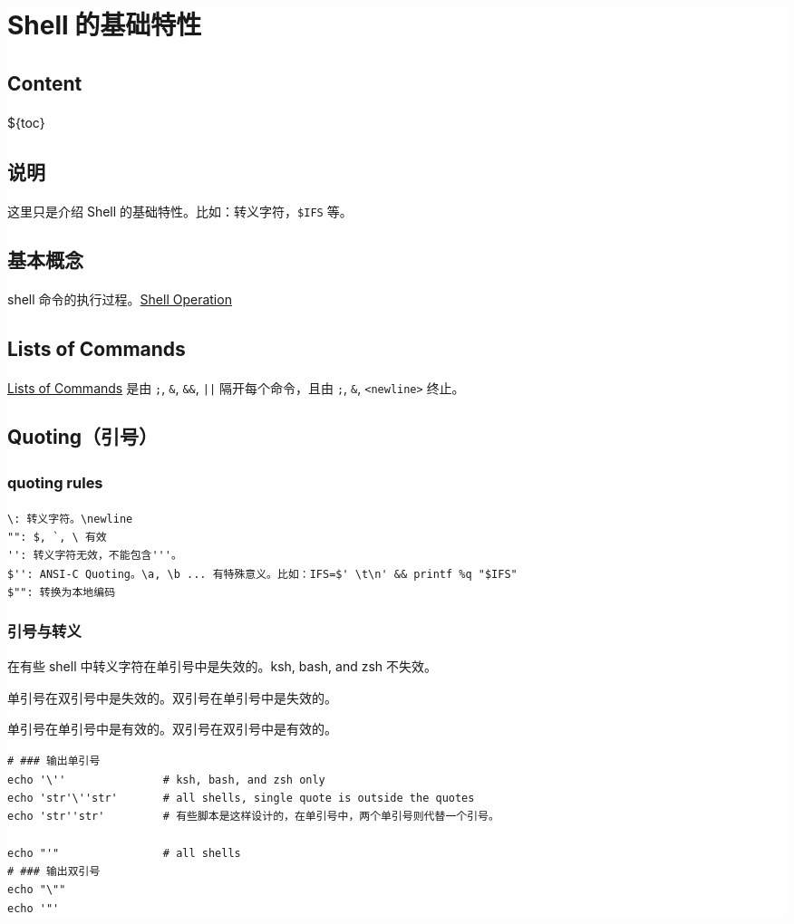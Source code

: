 # Shell 的基础特性

## Content

${toc}

## 说明

这里只是介绍 Shell 的基础特性。比如：转义字符，`$IFS` 等。

## 基本概念

shell 命令的执行过程。[Shell Operation](https://www.gnu.org/software/bash/manual/html_node/Shell-Operation.html#Shell-Operation)

## Lists of Commands

[Lists of Commands](https://www.gnu.org/software/bash/manual/html_node/Lists.html#Lists) 是由 `;`, `&`, `&&`, `||` 隔开每个命令，且由 `;`, `&`, `<newline>` 终止。

## Quoting（引号）

### quoting rules

    \: 转义字符。\newline
    "": $, `, \ 有效
    '': 转义字符无效，不能包含'''。
    $'': ANSI-C Quoting。\a, \b ... 有特殊意义。比如：IFS=$' \t\n' && printf %q "$IFS"
    $"": 转换为本地编码

### 引号与转义

在有些 shell 中转义字符在单引号中是失效的。ksh, bash, and zsh 不失效。

单引号在双引号中是失效的。双引号在单引号中是失效的。

单引号在单引号中是有效的。双引号在双引号中是有效的。


    # ### 输出单引号
    echo '\''               # ksh, bash, and zsh only
    echo 'str'\''str'       # all shells, single quote is outside the quotes
    echo 'str''str'         # 有些脚本是这样设计的，在单引号中，两个单引号则代替一个引号。

    echo "'"                # all shells
    # ### 输出双引号
    echo "\""
    echo '"'
